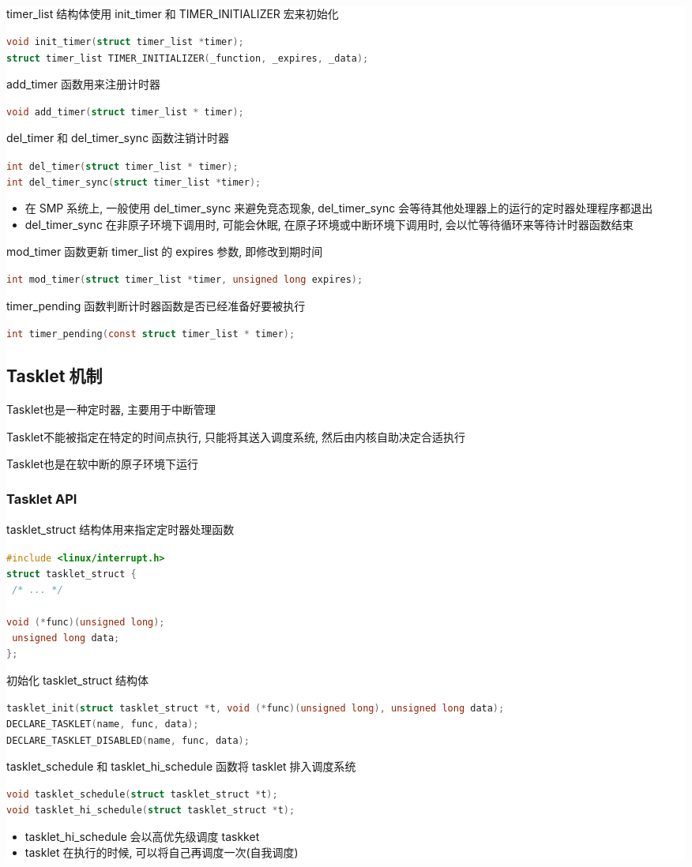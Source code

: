 timer_list 结构体使用 init_timer 和 TIMER_INITIALIZER 宏来初始化
```c
void init_timer(struct timer_list *timer);
struct timer_list TIMER_INITIALIZER(_function, _expires, _data);
```

add_timer 函数用来注册计时器
```c
void add_timer(struct timer_list * timer);
```

del_timer 和 del_timer_sync 函数注销计时器
```c
int del_timer(struct timer_list * timer);
int del_timer_sync(struct timer_list *timer);
```
- 在 SMP 系统上, 一般使用 del_timer_sync 来避免竞态现象, del_timer_sync 会等待其他处理器上的运行的定时器处理程序都退出
- del_timer_sync 在非原子环境下调用时, 可能会休眠, 在原子环境或中断环境下调用时, 会以忙等待循环来等待计时器函数结束

mod_timer 函数更新 timer_list 的 expires 参数, 即修改到期时间
```c
int mod_timer(struct timer_list *timer, unsigned long expires);
```

timer_pending 函数判断计时器函数是否已经准备好要被执行
```c
int timer_pending(const struct timer_list * timer);
```

## Tasklet 机制
Tasklet也是一种定时器, 主要用于中断管理

Tasklet不能被指定在特定的时间点执行, 只能将其送入调度系统, 然后由内核自助决定合适执行

Tasklet也是在软中断的原子环境下运行

### Tasklet API
tasklet_struct 结构体用来指定定时器处理函数
```c
#include <linux/interrupt.h> 
struct tasklet_struct {
 /* ... */

void (*func)(unsigned long);
 unsigned long data;
};
```

初始化 tasklet_struct 结构体
```c
tasklet_init(struct tasklet_struct *t, void (*func)(unsigned long), unsigned long data);
DECLARE_TASKLET(name, func, data);
DECLARE_TASKLET_DISABLED(name, func, data);
```

tasklet_schedule 和 tasklet_hi_schedule 函数将 tasklet 排入调度系统
```c
void tasklet_schedule(struct tasklet_struct *t);
void tasklet_hi_schedule(struct tasklet_struct *t);
```
- tasklet_hi_schedule 会以高优先级调度 taskket
- tasklet 在执行的时候, 可以将自己再调度一次(自我调度)
